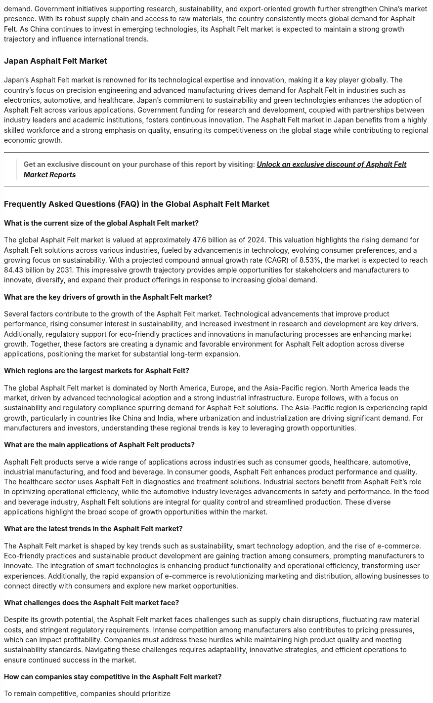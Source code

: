demand. Government initiatives supporting research, sustainability, and export-oriented growth further strengthen China&rsquo;s market presence. With its robust supply chain and access to raw materials, the country consistently meets global demand for Asphalt Felt. As China continues to invest in emerging technologies, its Asphalt Felt market is expected to maintain a strong growth trajectory and influence international trends.</p><h3>Japan Asphalt Felt Market</h3><p>Japan&rsquo;s Asphalt Felt market is renowned for its technological expertise and innovation, making it a key player globally. The country&rsquo;s focus on precision engineering and advanced manufacturing drives demand for Asphalt Felt in industries such as electronics, automotive, and healthcare. Japan&rsquo;s commitment to sustainability and green technologies enhances the adoption of Asphalt Felt across various applications. Government funding for research and development, coupled with partnerships between industry leaders and academic institutions, fosters continuous innovation. The Asphalt Felt market in Japan benefits from a highly skilled workforce and a strong emphasis on quality, ensuring its competitiveness on the global stage while contributing to regional economic growth.</p><hr /><blockquote><p><strong>Get an exclusive discount on your purchase of this report by visiting: <em><a href="://marketresearchpulse.com/ask-for-discount/47917?utm_source=Github&amp;utm_medium=023">Unlock an exclusive discount of Asphalt Felt Market Reports</a></em>&nbsp;</strong></p></blockquote><hr /><h3>Frequently Asked Questions (FAQ) in the Global Asphalt Felt Market</h3><p><strong>What is the current size of the global Asphalt Felt market?</strong></p><p>The global Asphalt Felt market is valued at approximately 47.6 billion as of 2024. This valuation highlights the rising demand for Asphalt Felt solutions across various industries, fueled by advancements in technology, evolving consumer preferences, and a growing focus on sustainability. With a projected compound annual growth rate (CAGR) of 8.53%, the market is expected to reach 84.43 billion by 2031. This impressive growth trajectory provides ample opportunities for stakeholders and manufacturers to innovate, diversify, and expand their product offerings in response to increasing global demand.</p><p><strong>What are the key drivers of growth in the Asphalt Felt market?</strong></p><p>Several factors contribute to the growth of the Asphalt Felt market. Technological advancements that improve product performance, rising consumer interest in sustainability, and increased investment in research and development are key drivers. Additionally, regulatory support for eco-friendly practices and innovations in manufacturing processes are enhancing market growth. Together, these factors are creating a dynamic and favorable environment for Asphalt Felt adoption across diverse applications, positioning the market for substantial long-term expansion.</p><p><strong>Which regions are the largest markets for Asphalt Felt?</strong></p><p>The global Asphalt Felt market is dominated by North America, Europe, and the Asia-Pacific region. North America leads the market, driven by advanced technological adoption and a strong industrial infrastructure. Europe follows, with a focus on sustainability and regulatory compliance spurring demand for Asphalt Felt solutions. The Asia-Pacific region is experiencing rapid growth, particularly in countries like China and India, where urbanization and industrialization are driving significant demand. For manufacturers and investors, understanding these regional trends is key to leveraging growth opportunities.</p><p><strong>What are the main applications of Asphalt Felt products?</strong></p><p>Asphalt Felt products serve a wide range of applications across industries such as consumer goods, healthcare, automotive, industrial manufacturing, and food and beverage. In consumer goods, Asphalt Felt enhances product performance and quality. The healthcare sector uses Asphalt Felt in diagnostics and treatment solutions. Industrial sectors benefit from Asphalt Felt&rsquo;s role in optimizing operational efficiency, while the automotive industry leverages advancements in safety and performance. In the food and beverage industry, Asphalt Felt solutions are integral for quality control and streamlined production. These diverse applications highlight the broad scope of growth opportunities within the market.</p><p><strong>What are the latest trends in the Asphalt Felt market?</strong></p><p>The Asphalt Felt market is shaped by key trends such as sustainability, smart technology adoption, and the rise of e-commerce. Eco-friendly practices and sustainable product development are gaining traction among consumers, prompting manufacturers to innovate. The integration of smart technologies is enhancing product functionality and operational efficiency, transforming user experiences. Additionally, the rapid expansion of e-commerce is revolutionizing marketing and distribution, allowing businesses to connect directly with consumers and explore new market opportunities.</p><p><strong>What challenges does the Asphalt Felt market face?</strong></p><p>Despite its growth potential, the Asphalt Felt market faces challenges such as supply chain disruptions, fluctuating raw material costs, and stringent regulatory requirements. Intense competition among manufacturers also contributes to pricing pressures, which can impact profitability. Companies must address these hurdles while maintaining high product quality and meeting sustainability standards. Navigating these challenges requires adaptability, innovative strategies, and efficient operations to ensure continued success in the market.</p><p><strong>How can companies stay competitive in the Asphalt Felt market?</strong></p><p>To remain competitive, companies should prioritize
